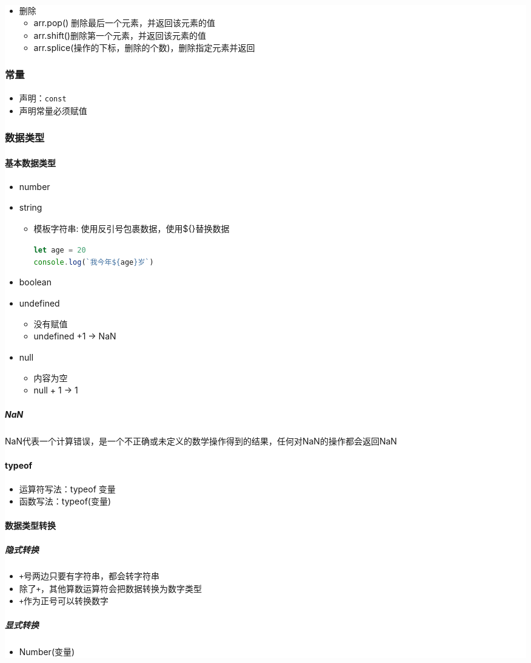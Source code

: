 - 删除
  - arr.pop() 删除最后一个元素，并返回该元素的值
  - arr.shift()删除第一个元素，并返回该元素的值
  - arr.splice(操作的下标，删除的个数)，删除指定元素并返回


### 常量

- 声明：`const`
- 声明常量必须赋值

### 数据类型

#### 基本数据类型

- number

- string

  - 模板字符串: 使用反引号包裹数据，使用${}替换数据

    ```js
    let age = 20
    console.log(`我今年${age}岁`)
    ```

- boolean

- undefined

  - 没有赋值
  - undefined +1 -> NaN

- null

  - 内容为空
  - null + 1 -> 1

##### NaN

NaN代表一个计算错误，是一个不正确或未定义的数学操作得到的结果，任何对NaN的操作都会返回NaN

#### typeof

- 运算符写法：typeof 变量
- 函数写法：typeof(变量)

#### 数据类型转换

##### 隐式转换

- `+`号两边只要有字符串，都会转字符串
- 除了`+`，其他算数运算符会把数据转换为数字类型
- `+`作为正号可以转换数字

##### 显式转换

- Number(变量)
